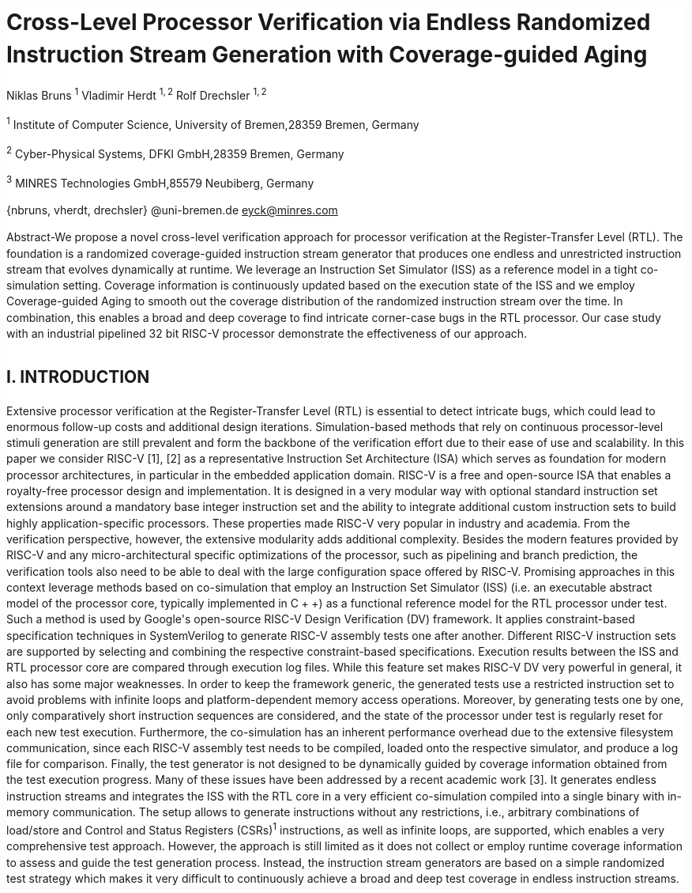 # Cross-Level Processor Verification via Endless Randomized Instruction Stream Generation with Coverage-guided Aging

Niklas Bruns ${}^{1}$ Vladimir Herdt ${}^{1,2}$ Rolf Drechsler ${}^{1,2}$

${}^{1}$ Institute of Computer Science, University of Bremen,28359 Bremen, Germany

${}^{2}$ Cyber-Physical Systems, DFKI GmbH,28359 Bremen, Germany

${}^{3}$ MINRES Technologies GmbH,85579 Neubiberg, Germany

\{nbruns, vherdt, drechsler\} @uni-bremen.de eyck@minres.com

Abstract-We propose a novel cross-level verification approach for processor verification at the Register-Transfer Level (RTL). The foundation is a randomized coverage-guided instruction stream generator that produces one endless and unrestricted instruction stream that evolves dynamically at runtime. We leverage an Instruction Set Simulator (ISS) as a reference model in a tight co-simulation setting. Coverage information is continuously updated based on the execution state of the ISS and we employ Coverage-guided Aging to smooth out the coverage distribution of the randomized instruction stream over the time. In combination, this enables a broad and deep coverage to find intricate corner-case bugs in the RTL processor. Our case study with an industrial pipelined 32 bit RISC-V processor demonstrate the effectiveness of our approach.

## I. INTRODUCTION

Extensive processor verification at the Register-Transfer Level (RTL) is essential to detect intricate bugs, which could lead to enormous follow-up costs and additional design iterations. Simulation-based methods that rely on continuous processor-level stimuli generation are still prevalent and form the backbone of the verification effort due to their ease of use and scalability. In this paper we consider RISC-V [1], [2] as a representative Instruction Set Architecture (ISA) which serves as foundation for modern processor architectures, in particular in the embedded application domain. RISC-V is a free and open-source ISA that enables a royalty-free processor design and implementation. It is designed in a very modular way with optional standard instruction set extensions around a mandatory base integer instruction set and the ability to integrate additional custom instruction sets to build highly application-specific processors. These properties made RISC-V very popular in industry and academia. From the verification perspective, however, the extensive modularity adds additional complexity. Besides the modern features provided by RISC-V and any micro-architectural specific optimizations of the processor, such as pipelining and branch prediction, the verification tools also need to be able to deal with the large configuration space offered by RISC-V. Promising approaches in this context leverage methods based on co-simulation that employ an Instruction Set Simulator (ISS) (i.e. an executable abstract model of the processor core, typically implemented in $\mathrm{C} +  + )$ as a functional reference model for the RTL processor under test. Such a method is used by Google's open-source RISC-V Design Verification (DV) framework. It applies constraint-based specification techniques in SystemVerilog to generate RISC-V assembly tests one after another. Different RISC-V instruction sets are supported by selecting and combining the respective constraint-based specifications. Execution results between the ISS and RTL processor core are compared through execution log files. While this feature set makes RISC-V DV very powerful in general, it also has some major weaknesses. In order to keep the framework generic, the generated tests use a restricted instruction set to avoid problems with infinite loops and platform-dependent memory access operations. Moreover, by generating tests one by one, only comparatively short instruction sequences are considered, and the state of the processor under test is regularly reset for each new test execution. Furthermore, the co-simulation has an inherent performance overhead due to the extensive filesystem communication, since each RISC-V assembly test needs to be compiled, loaded onto the respective simulator, and produce a log file for comparison. Finally, the test generator is not designed to be dynamically guided by coverage information obtained from the test execution progress. Many of these issues have been addressed by a recent academic work [3]. It generates endless instruction streams and integrates the ISS with the RTL core in a very efficient co-simulation compiled into a single binary with in-memory communication. The setup allows to generate instructions without any restrictions, i.e., arbitrary combinations of load/store and Control and Status Registers ${\left( \mathrm{{CSRs}}\right) }^{1}$ instructions, as well as infinite loops, are supported, which enables a very comprehensive test approach. However, the approach is still limited as it does not collect or employ runtime coverage information to assess and guide the test generation process. Instead, the instruction stream generators are based on a simple randomized test strategy which makes it very difficult to continuously achieve a broad and deep test coverage in endless instruction streams.
